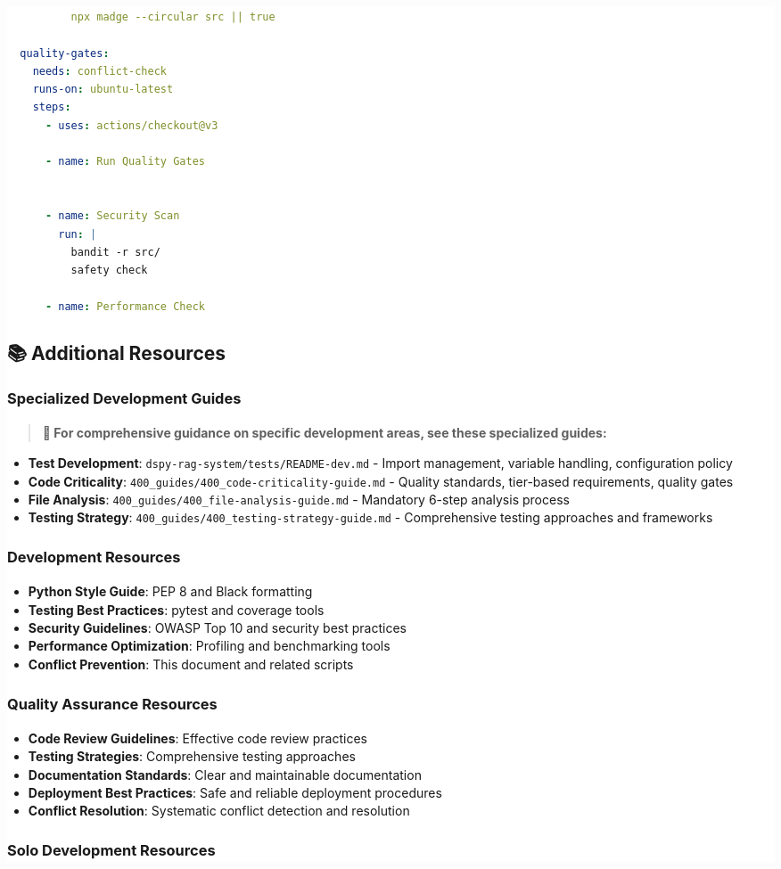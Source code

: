 ```yaml
          npx madge --circular src || true

  quality-gates:
    needs: conflict-check
    runs-on: ubuntu-latest
    steps:
      - uses: actions/checkout@v3

      - name: Run Quality Gates


      - name: Security Scan
        run: |
          bandit -r src/
          safety check

      - name: Performance Check

```

## 📚 Additional Resources

### **Specialized Development Guides**

> **📖 For comprehensive guidance on specific development areas, see these specialized guides:**

- **Test Development**: `dspy-rag-system/tests/README-dev.md` - Import management, variable handling, configuration policy
- **Code Criticality**: `400_guides/400_code-criticality-guide.md` - Quality standards, tier-based requirements, quality gates
- **File Analysis**: `400_guides/400_file-analysis-guide.md` - Mandatory 6-step analysis process
- **Testing Strategy**: `400_guides/400_testing-strategy-guide.md` - Comprehensive testing approaches and frameworks

### **Development Resources**

- **Python Style Guide**: PEP 8 and Black formatting
- **Testing Best Practices**: pytest and coverage tools
- **Security Guidelines**: OWASP Top 10 and security best practices
- **Performance Optimization**: Profiling and benchmarking tools
- **Conflict Prevention**: This document and related scripts

### **Quality Assurance Resources**

- **Code Review Guidelines**: Effective code review practices
- **Testing Strategies**: Comprehensive testing approaches
- **Documentation Standards**: Clear and maintainable documentation
- **Deployment Best Practices**: Safe and reliable deployment procedures
- **Conflict Resolution**: Systematic conflict detection and resolution

### **Solo Development Resources**

